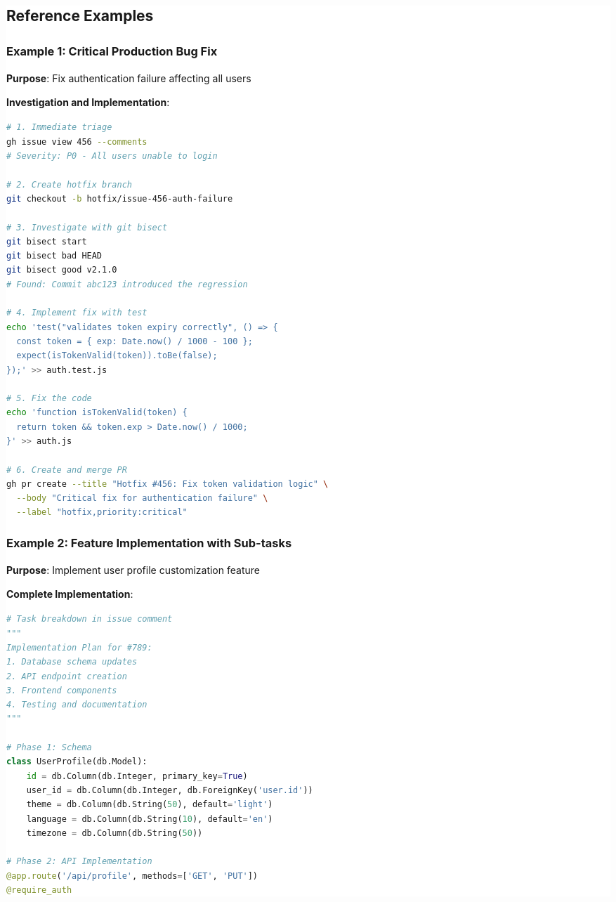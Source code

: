 ## Reference Examples

### Example 1: Critical Production Bug Fix

**Purpose**: Fix authentication failure affecting all users

**Investigation and Implementation**:
```bash
# 1. Immediate triage
gh issue view 456 --comments
# Severity: P0 - All users unable to login

# 2. Create hotfix branch
git checkout -b hotfix/issue-456-auth-failure

# 3. Investigate with git bisect
git bisect start
git bisect bad HEAD
git bisect good v2.1.0
# Found: Commit abc123 introduced the regression

# 4. Implement fix with test
echo 'test("validates token expiry correctly", () => {
  const token = { exp: Date.now() / 1000 - 100 };
  expect(isTokenValid(token)).toBe(false);
});' >> auth.test.js

# 5. Fix the code
echo 'function isTokenValid(token) {
  return token && token.exp > Date.now() / 1000;
}' >> auth.js

# 6. Create and merge PR
gh pr create --title "Hotfix #456: Fix token validation logic" \
  --body "Critical fix for authentication failure" \
  --label "hotfix,priority:critical"
```

### Example 2: Feature Implementation with Sub-tasks

**Purpose**: Implement user profile customization feature

**Complete Implementation**:
```python
# Task breakdown in issue comment
"""
Implementation Plan for #789:
1. Database schema updates
2. API endpoint creation
3. Frontend components
4. Testing and documentation
"""

# Phase 1: Schema
class UserProfile(db.Model):
    id = db.Column(db.Integer, primary_key=True)
    user_id = db.Column(db.Integer, db.ForeignKey('user.id'))
    theme = db.Column(db.String(50), default='light')
    language = db.Column(db.String(10), default='en')
    timezone = db.Column(db.String(50))

# Phase 2: API Implementation
@app.route('/api/profile', methods=['GET', 'PUT'])
@require_auth
```